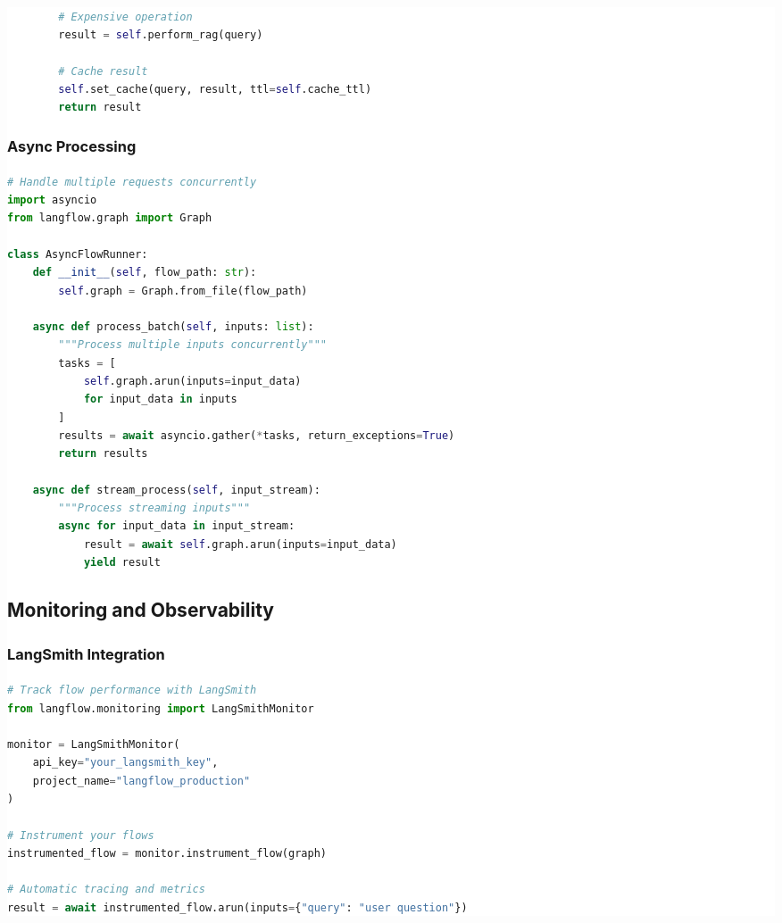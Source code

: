 ```python
        # Expensive operation
        result = self.perform_rag(query)
        
        # Cache result
        self.set_cache(query, result, ttl=self.cache_ttl)
        return result
```

### Async Processing

```python
# Handle multiple requests concurrently
import asyncio
from langflow.graph import Graph

class AsyncFlowRunner:
    def __init__(self, flow_path: str):
        self.graph = Graph.from_file(flow_path)
    
    async def process_batch(self, inputs: list):
        """Process multiple inputs concurrently"""
        tasks = [
            self.graph.arun(inputs=input_data) 
            for input_data in inputs
        ]
        results = await asyncio.gather(*tasks, return_exceptions=True)
        return results
    
    async def stream_process(self, input_stream):
        """Process streaming inputs"""
        async for input_data in input_stream:
            result = await self.graph.arun(inputs=input_data)
            yield result
```

## Monitoring and Observability

### LangSmith Integration

```python
# Track flow performance with LangSmith
from langflow.monitoring import LangSmithMonitor

monitor = LangSmithMonitor(
    api_key="your_langsmith_key",
    project_name="langflow_production"
)

# Instrument your flows
instrumented_flow = monitor.instrument_flow(graph)

# Automatic tracing and metrics
result = await instrumented_flow.arun(inputs={"query": "user question"})
```
